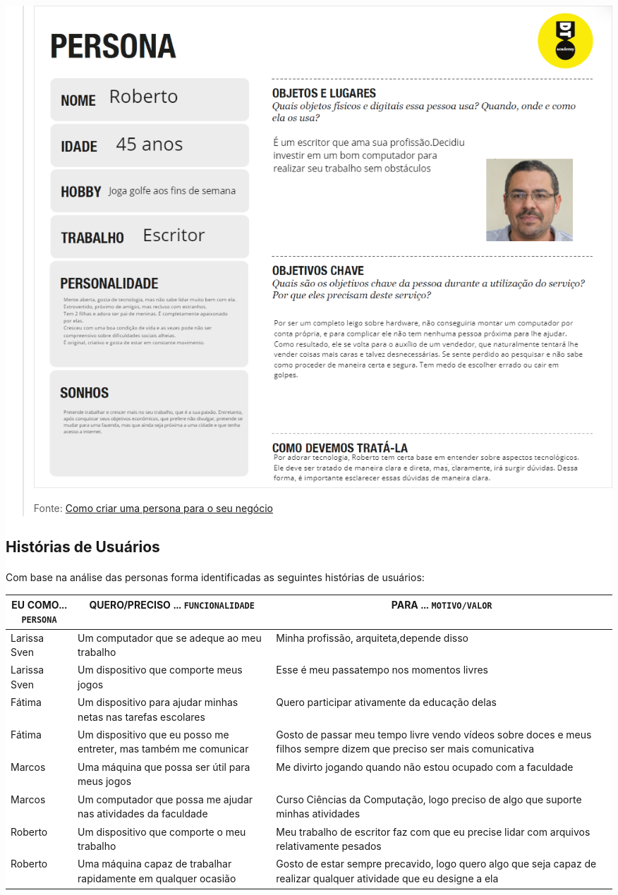 > ![Exemplo de Persona](images/Roberto.png)
> 
> Fonte: [Como criar uma persona para o seu negócio](https://raissaviegas.com.br/como-criar-uma-persona/)


## Histórias de Usuários

Com base na análise das personas forma identificadas as seguintes histórias de usuários:

|EU COMO... `PERSONA`| QUERO/PRECISO ... `FUNCIONALIDADE` |PARA ... `MOTIVO/VALOR`                 |
|--------------------|------------------------------------|----------------------------------------|
|Larissa Sven        |Um computador que se adeque ao meu trabalho                     |Minha profissão, arquiteta,depende disso|
|Larissa Sven        |Um dispositivo que comporte meus jogos                          |Esse é meu passatempo nos momentos livres|
|Fátima              |Um dispositivo para ajudar minhas netas nas tarefas escolares   |Quero participar ativamente da educação delas|
|Fátima              |Um dispositivo que eu posso me entreter, mas também me comunicar|Gosto de passar meu tempo livre vendo vídeos sobre doces e meus filhos sempre dizem que preciso ser mais comunicativa|
|Marcos              |Uma máquina que possa ser útil para meus jogos                  |Me divirto jogando quando não estou ocupado com a faculdade|
|Marcos              |Um computador que possa me ajudar nas atividades da faculdade   |Curso Ciências da Computação, logo preciso de algo que suporte minhas atividades|
|Roberto             |Um dispositivo que comporte o meu trabalho                      |Meu trabalho de escritor faz com que eu precise lidar com arquivos relativamente pesados|
|Roberto             |Uma máquina capaz de trabalhar rapidamente em qualquer ocasião  |Gosto de estar sempre precavido, logo quero algo que seja capaz de realizar qualquer atividade que eu designe a ela|
